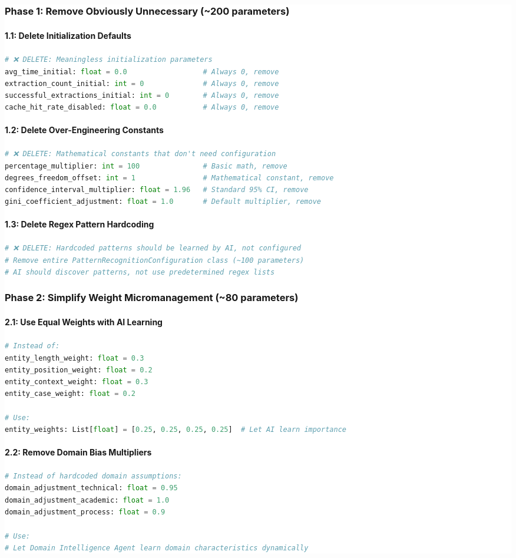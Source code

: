 ### **Phase 1: Remove Obviously Unnecessary** (~200 parameters)

#### **1.1: Delete Initialization Defaults**
```python
# ❌ DELETE: Meaningless initialization parameters
avg_time_initial: float = 0.0                  # Always 0, remove
extraction_count_initial: int = 0              # Always 0, remove  
successful_extractions_initial: int = 0        # Always 0, remove
cache_hit_rate_disabled: float = 0.0           # Always 0, remove
```

#### **1.2: Delete Over-Engineering Constants**
```python
# ❌ DELETE: Mathematical constants that don't need configuration
percentage_multiplier: int = 100               # Basic math, remove
degrees_freedom_offset: int = 1                # Mathematical constant, remove
confidence_interval_multiplier: float = 1.96   # Standard 95% CI, remove
gini_coefficient_adjustment: float = 1.0       # Default multiplier, remove
```

#### **1.3: Delete Regex Pattern Hardcoding**
```python
# ❌ DELETE: Hardcoded patterns should be learned by AI, not configured
# Remove entire PatternRecognitionConfiguration class (~100 parameters)
# AI should discover patterns, not use predetermined regex lists
```

### **Phase 2: Simplify Weight Micromanagement** (~80 parameters)

#### **2.1: Use Equal Weights with AI Learning**
```python
# Instead of:
entity_length_weight: float = 0.3
entity_position_weight: float = 0.2  
entity_context_weight: float = 0.3
entity_case_weight: float = 0.2

# Use:
entity_weights: List[float] = [0.25, 0.25, 0.25, 0.25]  # Let AI learn importance
```

#### **2.2: Remove Domain Bias Multipliers**
```python
# Instead of hardcoded domain assumptions:
domain_adjustment_technical: float = 0.95
domain_adjustment_academic: float = 1.0
domain_adjustment_process: float = 0.9

# Use:
# Let Domain Intelligence Agent learn domain characteristics dynamically
```
